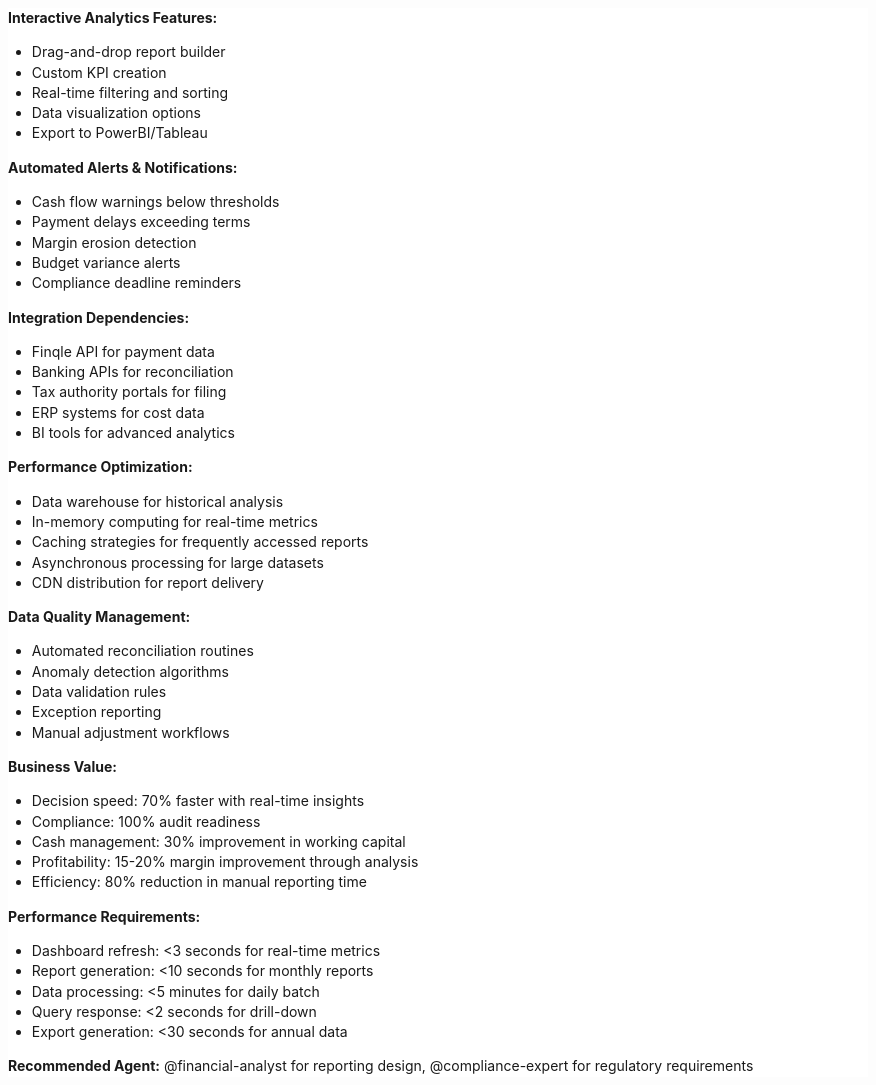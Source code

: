 **Interactive Analytics Features:**
- Drag-and-drop report builder
- Custom KPI creation
- Real-time filtering and sorting
- Data visualization options
- Export to PowerBI/Tableau

**Automated Alerts & Notifications:**
- Cash flow warnings below thresholds
- Payment delays exceeding terms
- Margin erosion detection
- Budget variance alerts
- Compliance deadline reminders

**Integration Dependencies:**
- Finqle API for payment data
- Banking APIs for reconciliation
- Tax authority portals for filing
- ERP systems for cost data
- BI tools for advanced analytics

**Performance Optimization:**
- Data warehouse for historical analysis
- In-memory computing for real-time metrics
- Caching strategies for frequently accessed reports
- Asynchronous processing for large datasets
- CDN distribution for report delivery

**Data Quality Management:**
- Automated reconciliation routines
- Anomaly detection algorithms
- Data validation rules
- Exception reporting
- Manual adjustment workflows

**Business Value:**
- Decision speed: 70% faster with real-time insights
- Compliance: 100% audit readiness
- Cash management: 30% improvement in working capital
- Profitability: 15-20% margin improvement through analysis
- Efficiency: 80% reduction in manual reporting time

**Performance Requirements:**
- Dashboard refresh: <3 seconds for real-time metrics
- Report generation: <10 seconds for monthly reports
- Data processing: <5 minutes for daily batch
- Query response: <2 seconds for drill-down
- Export generation: <30 seconds for annual data

**Recommended Agent:** @financial-analyst for reporting design, @compliance-expert for regulatory requirements